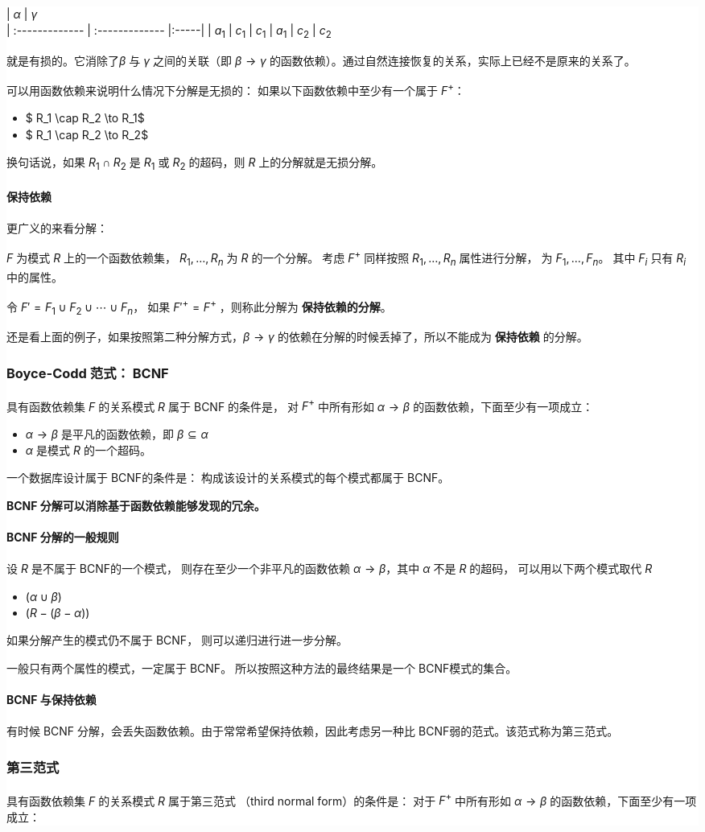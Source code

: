 
| $\alpha$ | $\gamma$    
| :------------- | :------------- |:-----|
| $a_1$       | $c_1$       | $c_1$
| $a_1$       | $c_2$       | $c_2$

就是有损的。它消除了$\beta$ 与 $\gamma$ 之间的关联（即 $\beta \to \gamma$ 的函数依赖）。通过自然连接恢复的关系，实际上已经不是原来的关系了。


可以用函数依赖来说明什么情况下分解是无损的： 如果以下函数依赖中至少有一个属于 $F^+$：

- $ R_1 \cap R_2 \to R_1$
- $ R_1 \cap R_2 \to R_2$

换句话说，如果 $R_1 \cap R_2$ 是 $R_1$ 或 $R_2$ 的超码，则 $R$ 上的分解就是无损分解。


#### 保持依赖

更广义的来看分解：

$F$ 为模式 $R$ 上的一个函数依赖集， $R_1, \dots, R_n$ 为 $R$ 的一个分解。 考虑 $F^+$ 同样按照 $R_1, \dots, R_n$ 属性进行分解， 为 $F_1, \dots, F_n$。  其中 $F_i$ 只有 $R_i$ 中的属性。

令 $F' = F_1 \cup F_2 \cup\cdots \cup F_n$， 如果 $F'^+ = F^+$ ，则称此分解为 **保持依赖的分解**。

还是看上面的例子，如果按照第二种分解方式，$\beta \to \gamma$ 的依赖在分解的时候丢掉了，所以不能成为 **保持依赖** 的分解。


### Boyce-Codd 范式： BCNF

具有函数依赖集 $F$ 的关系模式 $R$ 属于 BCNF 的条件是， 对 $F^+$ 中所有形如 $\alpha \to \beta$ 的函数依赖，下面至少有一项成立：

- $\alpha \to \beta$ 是平凡的函数依赖，即 $\beta \subseteq \alpha$
- $\alpha$ 是模式 $R$ 的一个超码。

一个数据库设计属于 BCNF的条件是： 构成该设计的关系模式的每个模式都属于 BCNF。

**BCNF 分解可以消除基于函数依赖能够发现的冗余。**

#### BCNF 分解的一般规则

设 $R$ 是不属于 BCNF的一个模式， 则存在至少一个非平凡的函数依赖 $\alpha \to \beta$，其中 $\alpha$ 不是 $R$ 的超码， 可以用以下两个模式取代 $R$

 - $(\alpha \cup \beta)$
 - $(R - (\beta - \alpha))$

如果分解产生的模式仍不属于 BCNF， 则可以递归进行进一步分解。

一般只有两个属性的模式，一定属于 BCNF。 所以按照这种方法的最终结果是一个 BCNF模式的集合。

#### BCNF 与保持依赖

有时候 BCNF 分解，会丢失函数依赖。由于常常希望保持依赖，因此考虑另一种比 BCNF弱的范式。该范式称为第三范式。


### 第三范式

具有函数依赖集 $F$ 的关系模式 $R$ 属于第三范式 （third normal form）的条件是： 对于 $F^+$ 中所有形如 $\alpha \to \beta$ 的函数依赖，下面至少有一项成立：
